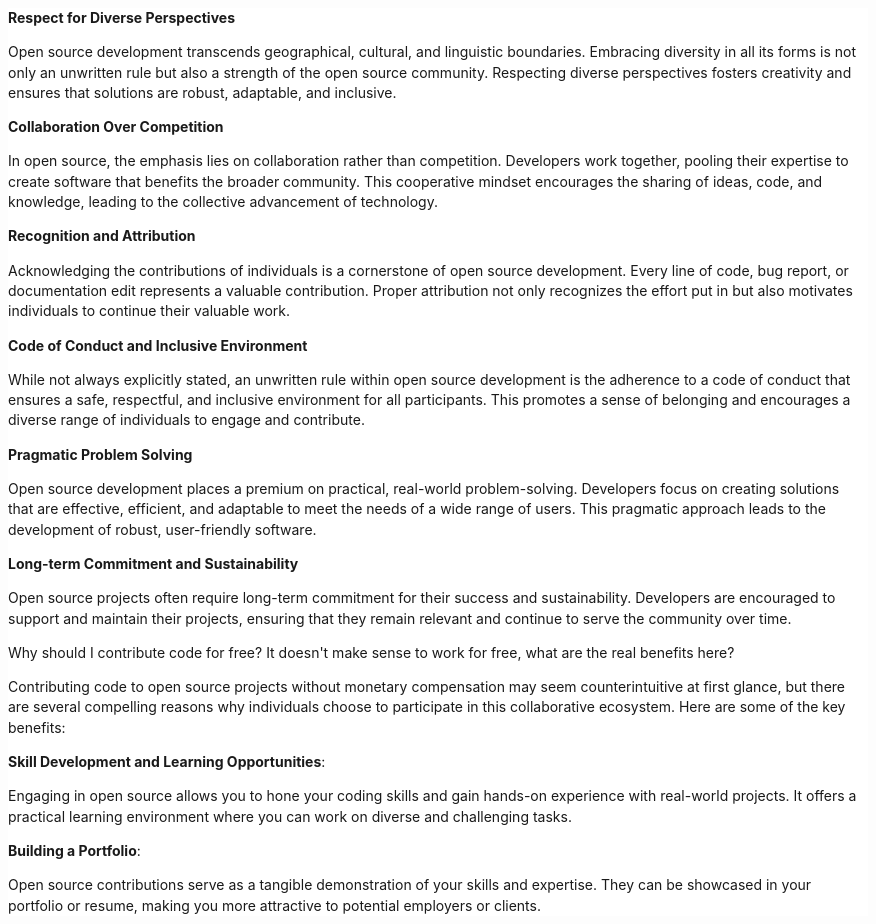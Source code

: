**Respect for Diverse Perspectives**

Open source development transcends geographical, cultural, and linguistic boundaries. Embracing diversity in all its forms is not only an unwritten rule but also a strength of the open source community. Respecting diverse perspectives fosters creativity and ensures that solutions are robust, adaptable, and inclusive.

**Collaboration Over Competition**

In open source, the emphasis lies on collaboration rather than competition. Developers work together, pooling their expertise to create software that benefits the broader community. This cooperative mindset encourages the sharing of ideas, code, and knowledge, leading to the collective advancement of technology.

**Recognition and Attribution**

Acknowledging the contributions of individuals is a cornerstone of open source development. Every line of code, bug report, or documentation edit represents a valuable contribution. Proper attribution not only recognizes the effort put in but also motivates individuals to continue their valuable work.

**Code of Conduct and Inclusive Environment**

While not always explicitly stated, an unwritten rule within open source development is the adherence to a code of conduct that ensures a safe, respectful, and inclusive environment for all participants. This promotes a sense of belonging and encourages a diverse range of individuals to engage and contribute.

**Pragmatic Problem Solving**

Open source development places a premium on practical, real-world problem-solving. Developers focus on creating solutions that are effective, efficient, and adaptable to meet the needs of a wide range of users. This pragmatic approach leads to the development of robust, user-friendly software.

**Long-term Commitment and Sustainability**

Open source projects often require long-term commitment for their success and sustainability. Developers are encouraged to support and maintain their projects, ensuring that they remain relevant and continue to serve the community over time.

Why should I contribute code for free? It doesn't make sense to work for free, what are the real benefits here?

Contributing code to open source projects without monetary compensation may seem counterintuitive at first glance, but there are several compelling reasons why individuals choose to participate in this collaborative ecosystem. Here are some of the key benefits:

**Skill Development and Learning Opportunities**:

Engaging in open source allows you to hone your coding skills and gain hands-on experience with real-world projects. It offers a practical learning environment where you can work on diverse and challenging tasks.
    
**Building a Portfolio**:

Open source contributions serve as a tangible demonstration of your skills and expertise. They can be showcased in your portfolio or resume, making you more attractive to potential employers or clients.
